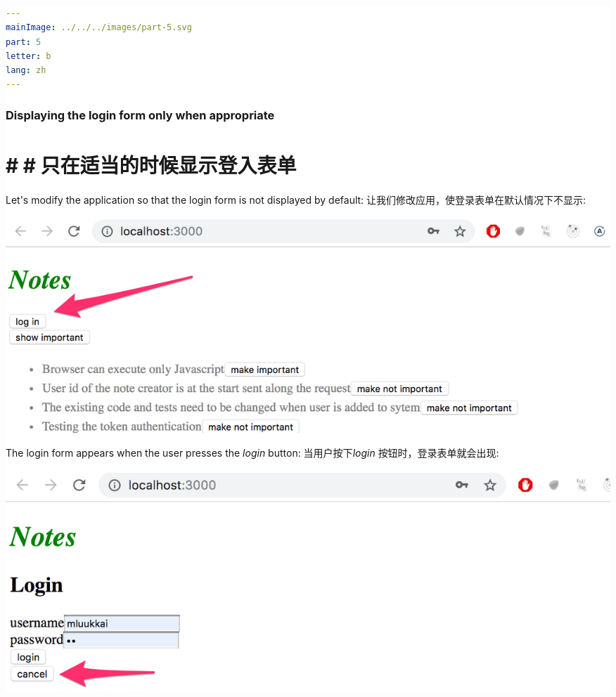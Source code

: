 ```yaml
---
mainImage: ../../../images/part-5.svg
part: 5
letter: b
lang: zh
---
```


<div class="content">



### Displaying the login form only when appropriate
# # # 只在适当的时候显示登入表单


Let's modify the application so that the login form is not displayed by default:
让我们修改应用，使登录表单在默认情况下不显示:

![](../../images/5/10e.png)



The login form appears when the user presses the <i>login</i> button:
当用户按下<i>login</i> 按钮时，登录表单就会出现:

![](../../images/5/11e.png)
